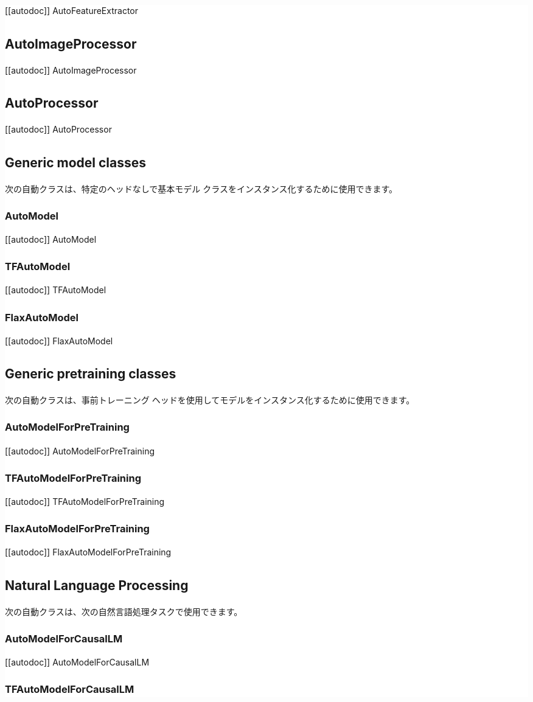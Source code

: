 [[autodoc]] AutoFeatureExtractor

## AutoImageProcessor

[[autodoc]] AutoImageProcessor

## AutoProcessor

[[autodoc]] AutoProcessor

## Generic model classes

次の自動クラスは、特定のヘッドなしで基本モデル クラスをインスタンス化するために使用できます。

### AutoModel

[[autodoc]] AutoModel

### TFAutoModel

[[autodoc]] TFAutoModel

### FlaxAutoModel

[[autodoc]] FlaxAutoModel

## Generic pretraining classes

次の自動クラスは、事前トレーニング ヘッドを使用してモデルをインスタンス化するために使用できます。

### AutoModelForPreTraining

[[autodoc]] AutoModelForPreTraining

### TFAutoModelForPreTraining

[[autodoc]] TFAutoModelForPreTraining

### FlaxAutoModelForPreTraining

[[autodoc]] FlaxAutoModelForPreTraining

## Natural Language Processing

次の自動クラスは、次の自然言語処理タスクで使用できます。

### AutoModelForCausalLM

[[autodoc]] AutoModelForCausalLM

### TFAutoModelForCausalLM
